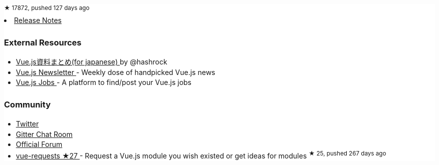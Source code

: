    </strong>
  </a>
  <sup>
   &#9733 17872, pushed 127 days ago
  </sup>
 </li>
 <li>
  <a href="https://github.com/vuejs/vue/releases">
   Release Notes
  </a>
 </li>
</ul>
<h3>
 External Resources
</h3>
<ul>
 <li>
  <a href="https://gist.github.com/hashrock/f575928d0e109ace9ad0">
   Vue.js資料まとめ(for japanese)
  </a>
  by @hashrock
 </li>
 <li>
  <a href="http://vue-newsletter.com/">
   Vue.js Newsletter
  </a>
  - Weekly dose of handpicked Vue.js news
 </li>
 <li>
  <a href="http://govuejs.com/">
   Vue.js Jobs
  </a>
  - A platform to find/post your Vue.js jobs
 </li>
</ul>
<h3>
 Community
</h3>
<ul>
 <li>
  <a href="https://twitter.com/vuejs">
   Twitter
  </a>
 </li>
 <li>
  <a href="https://gitter.im/vuejs/vue">
   Gitter Chat Room
  </a>
 </li>
 <li>
  <a href="http://forum.vuejs.org/">
   Official Forum
  </a>
 </li>
 <li>
  <a href="https://github.com/vuejs/vue-requests">
   vue-requests ★27
  </a>
  - Request a Vue.js module you wish existed or get ideas for modules
  <sup>
   &#9733 25, pushed 267 days ago
  </sup>
 </li>
</ul>